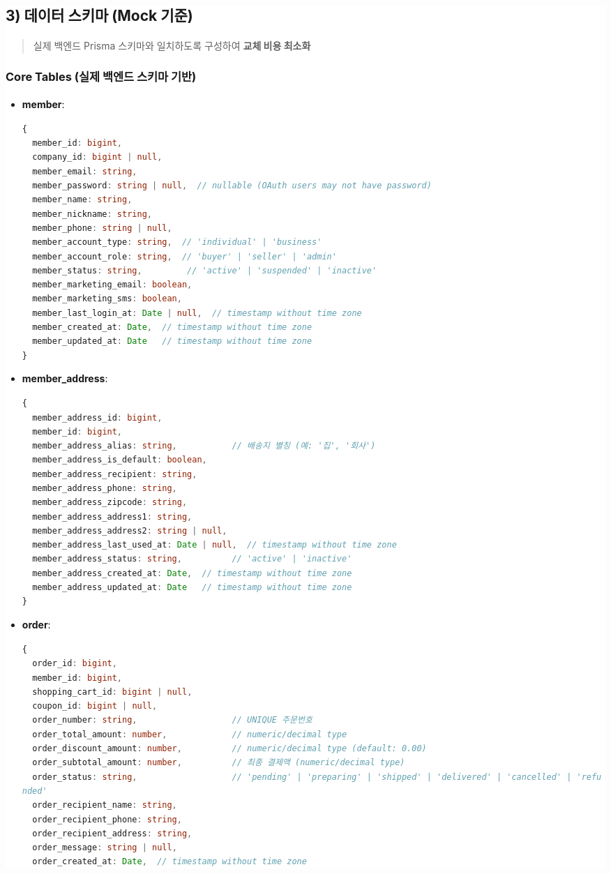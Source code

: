 
## 3) 데이터 스키마 (Mock 기준)

> 실제 백엔드 Prisma 스키마와 일치하도록 구성하여 **교체 비용 최소화**

### Core Tables (실제 백엔드 스키마 기반)

- **member**:
  ```typescript
  {
    member_id: bigint,
    company_id: bigint | null,
    member_email: string,
    member_password: string | null,  // nullable (OAuth users may not have password)
    member_name: string,
    member_nickname: string,
    member_phone: string | null,
    member_account_type: string,  // 'individual' | 'business'
    member_account_role: string,  // 'buyer' | 'seller' | 'admin'
    member_status: string,         // 'active' | 'suspended' | 'inactive'
    member_marketing_email: boolean,
    member_marketing_sms: boolean,
    member_last_login_at: Date | null,  // timestamp without time zone
    member_created_at: Date,  // timestamp without time zone
    member_updated_at: Date   // timestamp without time zone
  }
  ```

- **member_address**:
  ```typescript
  {
    member_address_id: bigint,
    member_id: bigint,
    member_address_alias: string,           // 배송지 별칭 (예: '집', '회사')
    member_address_is_default: boolean,
    member_address_recipient: string,
    member_address_phone: string,
    member_address_zipcode: string,
    member_address_address1: string,
    member_address_address2: string | null,
    member_address_last_used_at: Date | null,  // timestamp without time zone
    member_address_status: string,          // 'active' | 'inactive'
    member_address_created_at: Date,  // timestamp without time zone
    member_address_updated_at: Date   // timestamp without time zone
  }
  ```

- **order**:
  ```typescript
  {
    order_id: bigint,
    member_id: bigint,
    shopping_cart_id: bigint | null,
    coupon_id: bigint | null,
    order_number: string,                   // UNIQUE 주문번호
    order_total_amount: number,             // numeric/decimal type
    order_discount_amount: number,          // numeric/decimal type (default: 0.00)
    order_subtotal_amount: number,          // 최종 결제액 (numeric/decimal type)
    order_status: string,                   // 'pending' | 'preparing' | 'shipped' | 'delivered' | 'cancelled' | 'refunded'
    order_recipient_name: string,
    order_recipient_phone: string,
    order_recipient_address: string,
    order_message: string | null,
    order_created_at: Date,  // timestamp without time zone
  ```